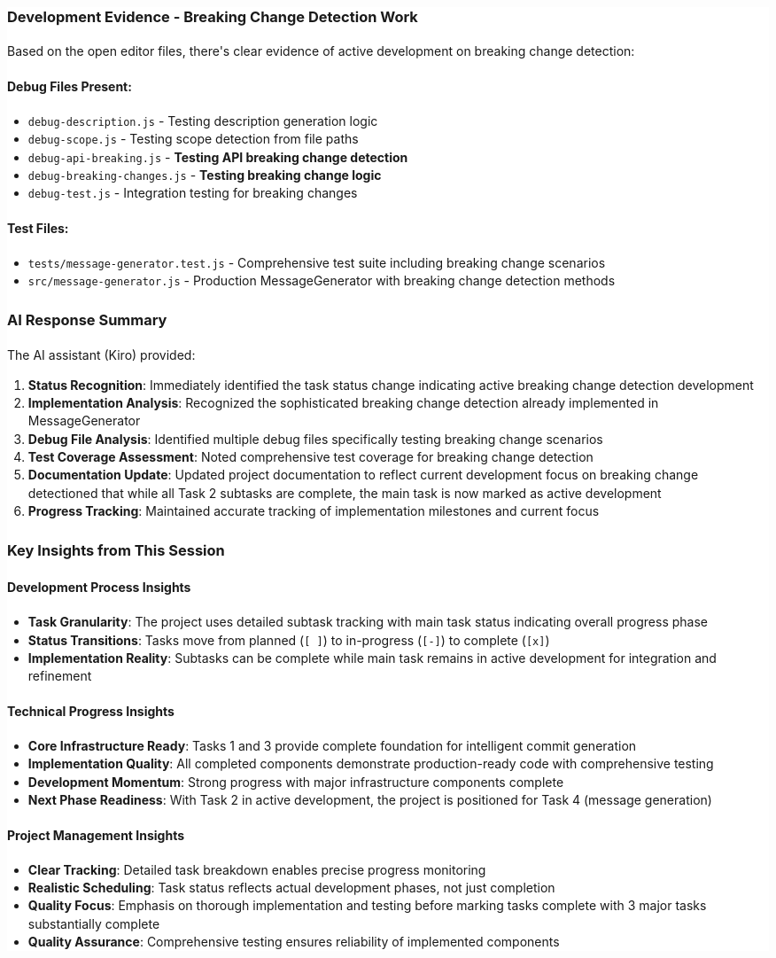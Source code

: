 ### Development Evidence - Breaking Change Detection Work
Based on the open editor files, there's clear evidence of active development on breaking change detection:

#### Debug Files Present:
- `debug-description.js` - Testing description generation logic
- `debug-scope.js` - Testing scope detection from file paths
- `debug-api-breaking.js` - **Testing API breaking change detection**
- `debug-breaking-changes.js` - **Testing breaking change logic**
- `debug-test.js` - Integration testing for breaking changes

#### Test Files:
- `tests/message-generator.test.js` - Comprehensive test suite including breaking change scenarios
- `src/message-generator.js` - Production MessageGenerator with breaking change detection methods

### AI Response Summary
The AI assistant (Kiro) provided:

1. **Status Recognition**: Immediately identified the task status change indicating active breaking change detection development
2. **Implementation Analysis**: Recognized the sophisticated breaking change detection already implemented in MessageGenerator
3. **Debug File Analysis**: Identified multiple debug files specifically testing breaking change scenarios
4. **Test Coverage Assessment**: Noted comprehensive test coverage for breaking change detection
5. **Documentation Update**: Updated project documentation to reflect current development focus on breaking change detectioned that while all Task 2 subtasks are complete, the main task is now marked as active development
4. **Progress Tracking**: Maintained accurate tracking of implementation milestones and current focus

### Key Insights from This Session

#### Development Process Insights
- **Task Granularity**: The project uses detailed subtask tracking with main task status indicating overall progress phase
- **Status Transitions**: Tasks move from planned (`[ ]`) to in-progress (`[-]`) to complete (`[x]`) 
- **Implementation Reality**: Subtasks can be complete while main task remains in active development for integration and refinement

#### Technical Progress Insights
- **Core Infrastructure Ready**: Tasks 1 and 3 provide complete foundation for intelligent commit generation
- **Implementation Quality**: All completed components demonstrate production-ready code with comprehensive testing
- **Development Momentum**: Strong progress with major infrastructure components complete
- **Next Phase Readiness**: With Task 2 in active development, the project is positioned for Task 4 (message generation)

#### Project Management Insights
- **Clear Tracking**: Detailed task breakdown enables precise progress monitoring
- **Realistic Scheduling**: Task status reflects actual development phases, not just completion
- **Quality Focus**: Emphasis on thorough implementation and testing before marking tasks complete with 3 major tasks substantially complete
- **Quality Assurance**: Comprehensive testing ensures reliability of implemented components
